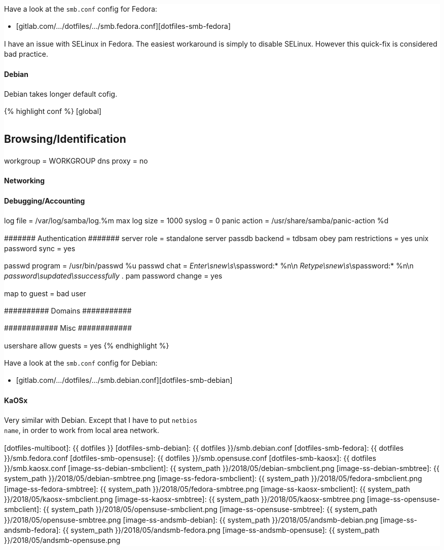Have a look at the <code class="code-file">smb.conf</code> config for Fedora:

*	[gitlab.com/.../dotfiles/.../smb.fedora.conf][dotfiles-smb-fedora]

I have an issue with SELinux in Fedora.
The easiest workaround is simply to disable SELinux.
However this quick-fix is considered bad practice.

#### Debian

Debian takes longer default cofig.

{% highlight conf %}
[global]

## Browsing/Identification ###
   workgroup = WORKGROUP
   dns proxy = no

#### Networking ####

#### Debugging/Accounting ####
   log file = /var/log/samba/log.%m
   max log size = 1000
   syslog = 0
   panic action = /usr/share/samba/panic-action %d

####### Authentication #######
   server role = standalone server
   passdb backend = tdbsam
   obey pam restrictions = yes
   unix password sync = yes

   passwd program = /usr/bin/passwd %u
   passwd chat = *Enter\snew\s*\spassword:* %n\n *Retype\snew\s*\spassword:* %n\n *password\supdated\ssuccessfully* .
   pam password change = yes

   map to guest = bad user

########## Domains ###########

############ Misc ############

   usershare allow guests = yes
{% endhighlight %}

Have a look at the <code class="code-file">smb.conf</code> config for Debian:

*	[gitlab.com/.../dotfiles/.../smb.debian.conf][dotfiles-smb-debian]

#### KaOSx

Very similar with Debian.
Except that I have to put <code>netbios name</code>,
in order to work from local area network.


[//]: <> ( -- -- -- links below -- -- -- )
[local-part-config]:        /system/2014/03/13/linux-multiboot.html
[dotfiles-multiboot]:      {{ dotfiles }}
[dotfiles-smb-debian]:     {{ dotfiles }}/smb.debian.conf
[dotfiles-smb-fedora]:     {{ dotfiles }}/smb.fedora.conf
[dotfiles-smb-opensuse]:   {{ dotfiles }}/smb.opensuse.conf
[dotfiles-smb-kaosx]:      {{ dotfiles }}/smb.kaosx.conf
[image-ss-debian-smbclient]:    {{ system_path }}/2018/05/debian-smbclient.png
[image-ss-debian-smbtree]:      {{ system_path }}/2018/05/debian-smbtree.png
[image-ss-fedora-smbclient]:    {{ system_path }}/2018/05/fedora-smbclient.png
[image-ss-fedora-smbtree]:      {{ system_path }}/2018/05/fedora-smbtree.png
[image-ss-kaosx-smbclient]:     {{ system_path }}/2018/05/kaosx-smbclient.png
[image-ss-kaosx-smbtree]:       {{ system_path }}/2018/05/kaosx-smbtree.png
[image-ss-opensuse-smbclient]:  {{ system_path }}/2018/05/opensuse-smbclient.png
[image-ss-opensuse-smbtree]:    {{ system_path }}/2018/05/opensuse-smbtree.png
[image-ss-andsmb-debian]:       {{ system_path }}/2018/05/andsmb-debian.png
[image-ss-andsmb-fedora]:       {{ system_path }}/2018/05/andsmb-fedora.png
[image-ss-andsmb-opensuse]:     {{ system_path }}/2018/05/andsmb-opensuse.png